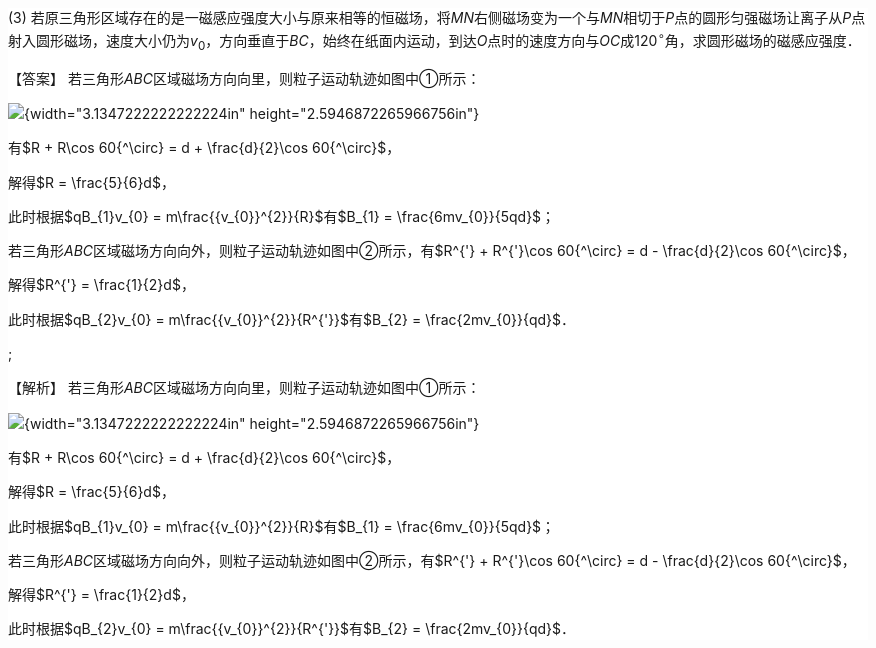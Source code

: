 \(3\)
若原三角形区域存在的是一磁感应强度大小与原来相等的恒磁场，将$MN$右侧磁场变为一个与$MN$相切于$P$点的圆形匀强磁场让离子从$P$点射入圆形磁场，速度大小仍为$v_{0}$，方向垂直于$BC$，始终在纸面内运动，到达$O$点时的速度方向与$OC$成$120{^\circ}$角，求圆形磁场的磁感应强度．

【答案】 若三角形$ABC$区域磁场方向向里，则粒子运动轨迹如图中①所示：

![](media/image23.png){width="3.1347222222222224in"
height="2.5946872265966756in"}

有$R + R\cos 60{^\circ} = d + \frac{d}{2}\cos 60{^\circ}$，

解得$R = \frac{5}{6}d$，

此时根据$qB_{1}v_{0} = m\frac{{v_{0}}^{2}}{R}$有$B_{1} = \frac{6mv_{0}}{5qd}$；

若三角形$ABC$区域磁场方向向外，则粒子运动轨迹如图中②所示，有$R^{'} + R^{'}\cos 60{^\circ} = d - \frac{d}{2}\cos 60{^\circ}$，

解得$R^{'} = \frac{1}{2}d$，

此时根据$qB_{2}v_{0} = m\frac{{v_{0}}^{2}}{R^{'}}$有$B_{2} = \frac{2mv_{0}}{qd}$．

;

【解析】 若三角形$ABC$区域磁场方向向里，则粒子运动轨迹如图中①所示：

![](media/image23.png){width="3.1347222222222224in"
height="2.5946872265966756in"}

有$R + R\cos 60{^\circ} = d + \frac{d}{2}\cos 60{^\circ}$，

解得$R = \frac{5}{6}d$，

此时根据$qB_{1}v_{0} = m\frac{{v_{0}}^{2}}{R}$有$B_{1} = \frac{6mv_{0}}{5qd}$；

若三角形$ABC$区域磁场方向向外，则粒子运动轨迹如图中②所示，有$R^{'} + R^{'}\cos 60{^\circ} = d - \frac{d}{2}\cos 60{^\circ}$，

解得$R^{'} = \frac{1}{2}d$，

此时根据$qB_{2}v_{0} = m\frac{{v_{0}}^{2}}{R^{'}}$有$B_{2} = \frac{2mv_{0}}{qd}$．

